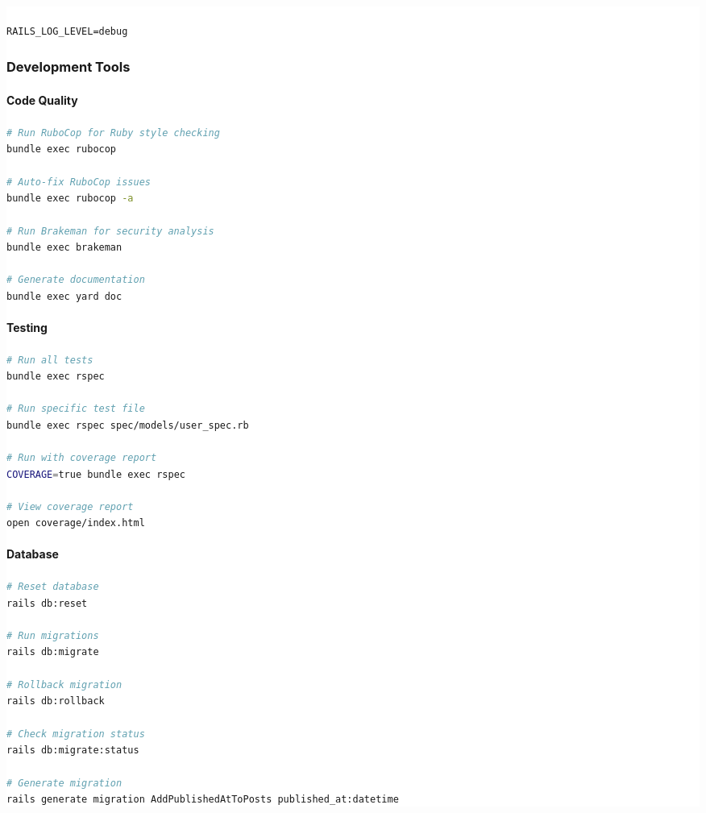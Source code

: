 ```env

RAILS_LOG_LEVEL=debug
```

### Development Tools

#### Code Quality

```bash
# Run RuboCop for Ruby style checking
bundle exec rubocop

# Auto-fix RuboCop issues
bundle exec rubocop -a

# Run Brakeman for security analysis
bundle exec brakeman

# Generate documentation
bundle exec yard doc
```

#### Testing

```bash
# Run all tests
bundle exec rspec

# Run specific test file
bundle exec rspec spec/models/user_spec.rb

# Run with coverage report
COVERAGE=true bundle exec rspec

# View coverage report
open coverage/index.html
```

#### Database

```bash
# Reset database
rails db:reset

# Run migrations
rails db:migrate

# Rollback migration
rails db:rollback

# Check migration status
rails db:migrate:status

# Generate migration
rails generate migration AddPublishedAtToPosts published_at:datetime
```
